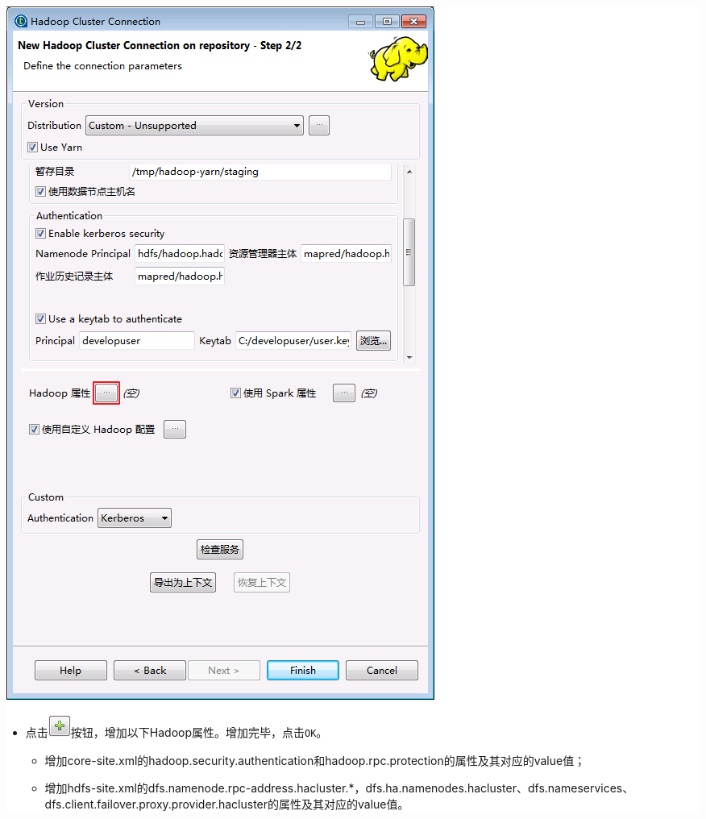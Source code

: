   ![](assets/Talend_7.2.1/c99caf8e.png)

* 点击![](assets/Talend_7.2.1/3eabb003.png)按钮，增加以下Hadoop属性。增加完毕，点击`OK`。

  * 增加core-site.xml的hadoop.security.authentication和hadoop.rpc.protection的属性及其对应的value值；

  * 增加hdfs-site.xml的dfs.namenode.rpc-address.hacluster.\*，dfs.ha.namenodes.hacluster、dfs.nameservices、dfs.client.failover.proxy.provider.hacluster的属性及其对应的value值。
